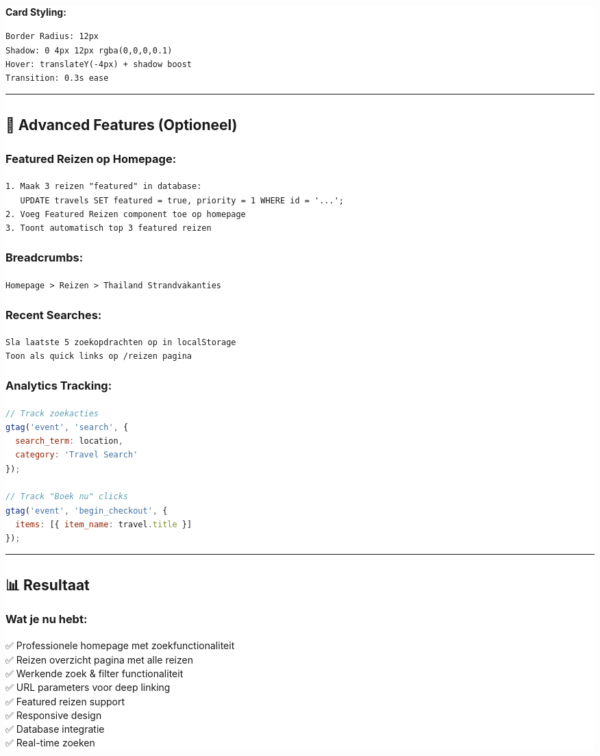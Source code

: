 **Card Styling:**
```
Border Radius: 12px
Shadow: 0 4px 12px rgba(0,0,0,0.1)
Hover: translateY(-4px) + shadow boost
Transition: 0.3s ease
```

---

## 🚀 Advanced Features (Optioneel)

### Featured Reizen op Homepage:
```
1. Maak 3 reizen "featured" in database:
   UPDATE travels SET featured = true, priority = 1 WHERE id = '...';
2. Voeg Featured Reizen component toe op homepage
3. Toont automatisch top 3 featured reizen
```

### Breadcrumbs:
```
Homepage > Reizen > Thailand Strandvakanties
```

### Recent Searches:
```
Sla laatste 5 zoekopdrachten op in localStorage
Toon als quick links op /reizen pagina
```

### Analytics Tracking:
```javascript
// Track zoekacties
gtag('event', 'search', {
  search_term: location,
  category: 'Travel Search'
});

// Track "Boek nu" clicks
gtag('event', 'begin_checkout', {
  items: [{ item_name: travel.title }]
});
```

---

## 📊 Resultaat

### Wat je nu hebt:
✅ Professionele homepage met zoekfunctionaliteit  
✅ Reizen overzicht pagina met alle reizen  
✅ Werkende zoek & filter functionaliteit  
✅ URL parameters voor deep linking  
✅ Featured reizen support  
✅ Responsive design  
✅ Database integratie  
✅ Real-time zoeken  
